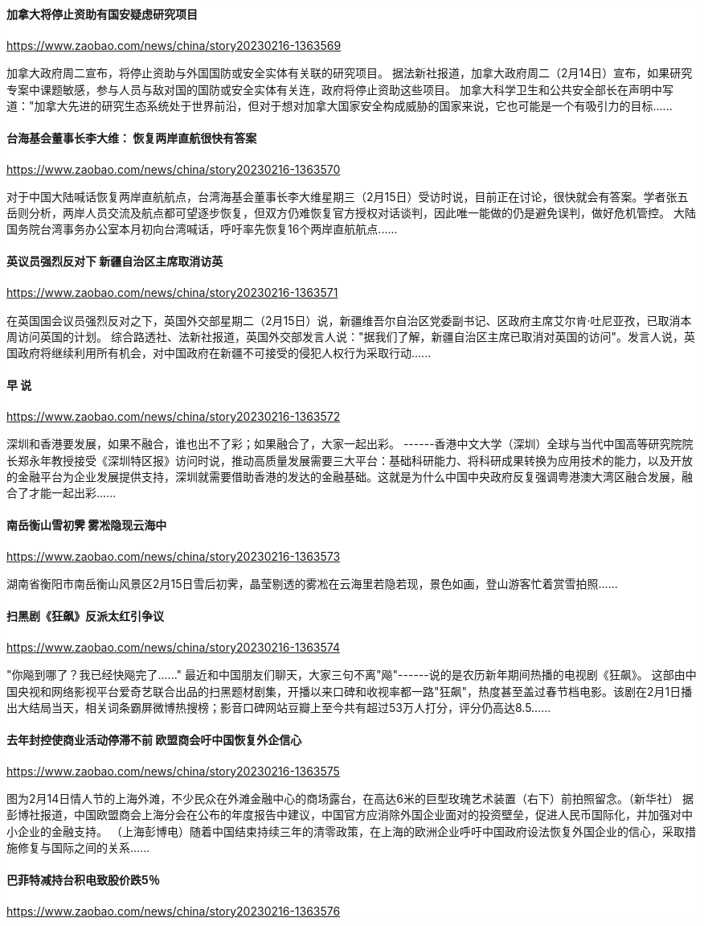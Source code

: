 #### 加拿大将停止资助有国安疑虑研究项目

https://www.zaobao.com/news/china/story20230216-1363569

加拿大政府周二宣布，将停止资助与外国国防或安全实体有关联的研究项目。
据法新社报道，加拿大政府周二（2月14日）宣布，如果研究专案中课题敏感，参与人员与敌对国的国防或安全实体有关连，政府将停止资助这些项目。
加拿大科学卫生和公共安全部长在声明中写道："加拿大先进的研究生态系统处于世界前沿，但对于想对加拿大国家安全构成威胁的国家来说，它也可能是一个有吸引力的目标......

#### 台海基会董事长李大维： 恢复两岸直航很快有答案

https://www.zaobao.com/news/china/story20230216-1363570

对于中国大陆喊话恢复两岸直航航点，台湾海基会董事长李大维星期三（2月15日）受访时说，目前正在讨论，很快就会有答案。学者张五岳则分析，两岸人员交流及航点都可望逐步恢复，但双方仍难恢复官方授权对话谈判，因此唯一能做的仍是避免误判，做好危机管控。
大陆国务院台湾事务办公室本月初向台湾喊话，呼吁率先恢复16个两岸直航航点......

#### 英议员强烈反对下 新疆自治区主席取消访英

https://www.zaobao.com/news/china/story20230216-1363571

在英国国会议员强烈反对之下，英国外交部星期二（2月15日）说，新疆维吾尔自治区党委副书记、区政府主席艾尔肯·吐尼亚孜，已取消本周访问英国的计划。
综合路透社、法新社报道，英国外交部发言人说："据我们了解，新疆自治区主席已取消对英国的访问"。发言人说，英国政府将继续利用所有机会，对中国政府在新疆不可接受的侵犯人权行为采取行动......

#### 早 说

https://www.zaobao.com/news/china/story20230216-1363572

深圳和香港要发展，如果不融合，谁也出不了彩；如果融合了，大家一起出彩。
------香港中文大学（深圳）全球与当代中国高等研究院院长郑永年教授接受《深圳特区报》访问时说，推动高质量发展需要三大平台：基础科研能力、将科研成果转换为应用技术的能力，以及开放的金融平台为企业发展提供支持，深圳就需要借助香港的发达的金融基础。这就是为什么中国中央政府反复强调粤港澳大湾区融合发展，融合了才能一起出彩......

#### 南岳衡山雪初霁 雾凇隐现云海中

https://www.zaobao.com/news/china/story20230216-1363573

湖南省衡阳市南岳衡山风景区2月15日雪后初霁，晶莹剔透的雾凇在云海里若隐若现，景色如画，登山游客忙着赏雪拍照......

#### 扫黑剧《狂飙》反派太红引争议

https://www.zaobao.com/news/china/story20230216-1363574

"你飚到哪了？我已经快飚完了......"
最近和中国朋友们聊天，大家三句不离"飚"------说的是农历新年期间热播的电视剧《狂飙》。
这部由中国央视和网络影视平台爱奇艺联合出品的扫黑题材剧集，开播以来口碑和收视率都一路"狂飙"，热度甚至盖过春节档电影。该剧在2月1日播出大结局当天，相关词条霸屏微博热搜榜；影音口碑网站豆瓣上至今共有超过53万人打分，评分仍高达8.5......

#### 去年封控使商业活动停滞不前 欧盟商会吁中国恢复外企信心

https://www.zaobao.com/news/china/story20230216-1363575

图为2月14日情人节的上海外滩，不少民众在外滩金融中心的商场露台，在高达6米的巨型玫瑰艺术装置（右下）前拍照留念。（新华社）
据彭博社报道，中国欧盟商会上海分会在公布的年度报告中建议，中国官方应消除外国企业面对的投资壁垒，促进人民币国际化，并加强对中小企业的金融支持。
（上海彭博电）随着中国结束持续三年的清零政策，在上海的欧洲企业呼吁中国政府设法恢复外国企业的信心，采取措施修复与国际之间的关系......

#### 巴菲特减持台积电致股价跌5％

https://www.zaobao.com/news/china/story20230216-1363576
